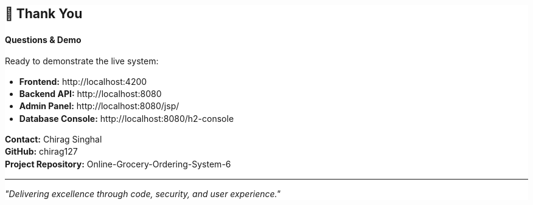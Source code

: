 
## 🙏 Thank You

**Questions & Demo**

Ready to demonstrate the live system:
- **Frontend:** http://localhost:4200
- **Backend API:** http://localhost:8080
- **Admin Panel:** http://localhost:8080/jsp/
- **Database Console:** http://localhost:8080/h2-console

**Contact:** Chirag Singhal  
**GitHub:** chirag127  
**Project Repository:** Online-Grocery-Ordering-System-6

---

*"Delivering excellence through code, security, and user experience."*
